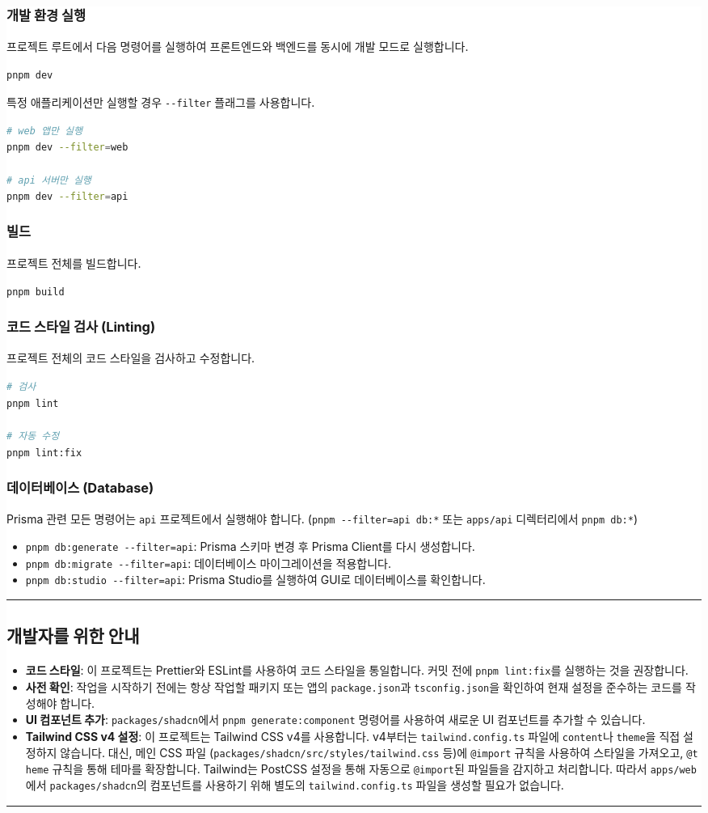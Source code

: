 ### 개발 환경 실행

프로젝트 루트에서 다음 명령어를 실행하여 프론트엔드와 백엔드를 동시에 개발 모드로 실행합니다.

```bash
pnpm dev
```

특정 애플리케이션만 실행할 경우 `--filter` 플래그를 사용합니다.

```bash
# web 앱만 실행
pnpm dev --filter=web

# api 서버만 실행
pnpm dev --filter=api
```

### 빌드

프로젝트 전체를 빌드합니다.

```bash
pnpm build
```

### 코드 스타일 검사 (Linting)

프로젝트 전체의 코드 스타일을 검사하고 수정합니다.

```bash
# 검사
pnpm lint

# 자동 수정
pnpm lint:fix
```

### 데이터베이스 (Database)

Prisma 관련 모든 명령어는 `api` 프로젝트에서 실행해야 합니다. (`pnpm --filter=api db:*` 또는 `apps/api` 디렉터리에서 `pnpm db:*`)

- `pnpm db:generate --filter=api`: Prisma 스키마 변경 후 Prisma Client를 다시 생성합니다.
- `pnpm db:migrate --filter=api`: 데이터베이스 마이그레이션을 적용합니다.
- `pnpm db:studio --filter=api`: Prisma Studio를 실행하여 GUI로 데이터베이스를 확인합니다.

---

## 개발자를 위한 안내

- **코드 스타일**: 이 프로젝트는 Prettier와 ESLint를 사용하여 코드 스타일을 통일합니다. 커밋 전에 `pnpm lint:fix`를 실행하는 것을 권장합니다.
- **사전 확인**: 작업을 시작하기 전에는 항상 작업할 패키지 또는 앱의 `package.json`과 `tsconfig.json`을 확인하여 현재 설정을 준수하는 코드를 작성해야 합니다.
- **UI 컴포넌트 추가**: `packages/shadcn`에서 `pnpm generate:component` 명령어를 사용하여 새로운 UI 컴포넌트를 추가할 수 있습니다.
- **Tailwind CSS v4 설정**: 이 프로젝트는 Tailwind CSS v4를 사용합니다. v4부터는 `tailwind.config.ts` 파일에 `content`나 `theme`을 직접 설정하지 않습니다. 대신, 메인 CSS 파일 (`packages/shadcn/src/styles/tailwind.css` 등)에 `@import` 규칙을 사용하여 스타일을 가져오고, `@theme` 규칙을 통해 테마를 확장합니다. Tailwind는 PostCSS 설정을 통해 자동으로 `@import`된 파일들을 감지하고 처리합니다. 따라서 `apps/web`에서 `packages/shadcn`의 컴포넌트를 사용하기 위해 별도의 `tailwind.config.ts` 파일을 생성할 필요가 없습니다.

---